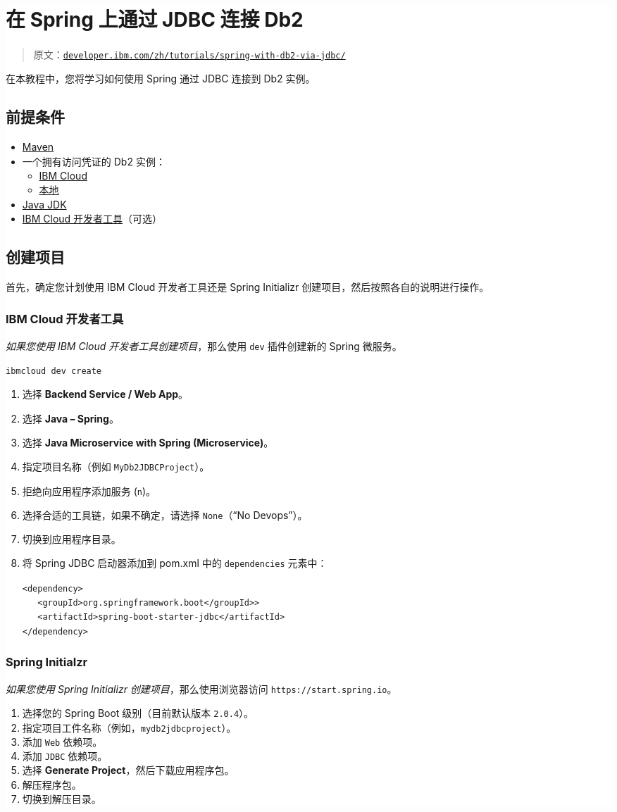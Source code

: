 # 在 Spring 上通过 JDBC 连接 Db2

> 原文：[`developer.ibm.com/zh/tutorials/spring-with-db2-via-jdbc/`](https://developer.ibm.com/zh/tutorials/spring-with-db2-via-jdbc/)

在本教程中，您将学习如何使用 Spring 通过 JDBC 连接到 Db2 实例。

## 前提条件

*   [Maven](https://maven.apache.org/download.cgi)
*   一个拥有访问凭证的 Db2 实例：
    *   [IBM Cloud](https://cloud.ibm.com/catalog/services/db2?cm_sp=ibmdev-_-developer-tutorials-_-cloudreg)
    *   [本地](https://www.ibm.com/support/knowledgecenter/en/SSEPGG_11.1.0/com.ibm.db2.luw.welcome.doc/doc/welcome.html)
*   [Java JDK](https://www.java.com/download/)
*   [IBM Cloud 开发者工具](https://cloud.ibm.com/docs/cli/index.html#overview)（可选）

## 创建项目

首先，确定您计划使用 IBM Cloud 开发者工具还是 Spring Initializr 创建项目，然后按照各自的说明进行操作。

### IBM Cloud 开发者工具

*如果您使用 IBM Cloud 开发者工具创建项目*，那么使用 `dev` 插件创建新的 Spring 微服务。

```
ibmcloud dev create 
```

1.  选择 **Backend Service / Web App**。
2.  选择 **Java – Spring**。
3.  选择 **Java Microservice with Spring (Microservice)**。
4.  指定项目名称（例如 `MyDb2JDBCProject`）。
5.  拒绝向应用程序添加服务 (`n`)。
6.  选择合适的工具链，如果不确定，请选择 `None`（“No Devops”）。
7.  切换到应用程序目录。
8.  将 Spring JDBC 启动器添加到 pom.xml 中的 `dependencies` 元素中：

    ```
    <dependency>
       <groupId>org.springframework.boot</groupId>>
       <artifactId>spring-boot-starter-jdbc</artifactId>
    </dependency> 
    ```

### Spring Initialzr

*如果您使用 Spring Initializr 创建项目*，那么使用浏览器访问 `https://start.spring.io`。

1.  选择您的 Spring Boot 级别（目前默认版本 `2.0.4`）。
2.  指定项目工件名称（例如，`mydb2jdbcproject`）。
3.  添加 `Web` 依赖项。
4.  添加 `JDBC` 依赖项。
5.  选择 **Generate Project**，然后下载应用程序包。
6.  解压程序包。
7.  切换到解压目录。
